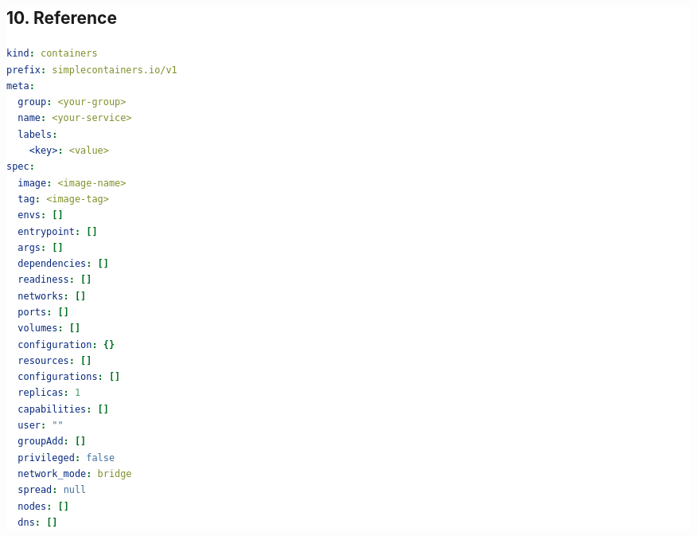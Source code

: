 
## 10. Reference

```yaml
kind: containers
prefix: simplecontainers.io/v1
meta:
  group: <your-group>
  name: <your-service>
  labels:
    <key>: <value>
spec:
  image: <image-name>
  tag: <image-tag>
  envs: []
  entrypoint: []
  args: []
  dependencies: []
  readiness: []
  networks: []
  ports: []
  volumes: []
  configuration: {}
  resources: []
  configurations: []
  replicas: 1
  capabilities: []
  user: ""
  groupAdd: []
  privileged: false
  network_mode: bridge
  spread: null
  nodes: []
  dns: []
```
